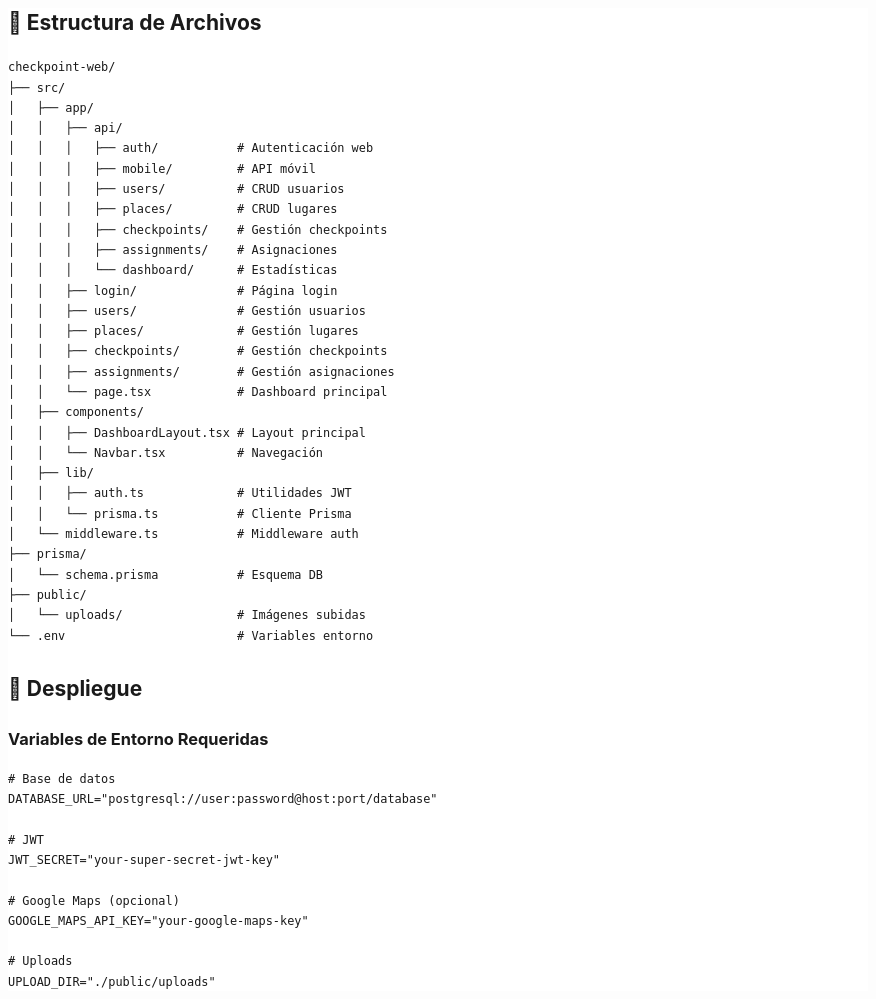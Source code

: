 ## 📁 Estructura de Archivos

```
checkpoint-web/
├── src/
│   ├── app/
│   │   ├── api/
│   │   │   ├── auth/           # Autenticación web
│   │   │   ├── mobile/         # API móvil
│   │   │   ├── users/          # CRUD usuarios
│   │   │   ├── places/         # CRUD lugares
│   │   │   ├── checkpoints/    # Gestión checkpoints
│   │   │   ├── assignments/    # Asignaciones
│   │   │   └── dashboard/      # Estadísticas
│   │   ├── login/              # Página login
│   │   ├── users/              # Gestión usuarios
│   │   ├── places/             # Gestión lugares
│   │   ├── checkpoints/        # Gestión checkpoints
│   │   ├── assignments/        # Gestión asignaciones
│   │   └── page.tsx            # Dashboard principal
│   ├── components/
│   │   ├── DashboardLayout.tsx # Layout principal
│   │   └── Navbar.tsx          # Navegación
│   ├── lib/
│   │   ├── auth.ts             # Utilidades JWT
│   │   └── prisma.ts           # Cliente Prisma
│   └── middleware.ts           # Middleware auth
├── prisma/
│   └── schema.prisma           # Esquema DB
├── public/
│   └── uploads/                # Imágenes subidas
└── .env                        # Variables entorno
```

## 🚀 Despliegue

### Variables de Entorno Requeridas
```env
# Base de datos
DATABASE_URL="postgresql://user:password@host:port/database"

# JWT
JWT_SECRET="your-super-secret-jwt-key"

# Google Maps (opcional)
GOOGLE_MAPS_API_KEY="your-google-maps-key"

# Uploads
UPLOAD_DIR="./public/uploads"
```
